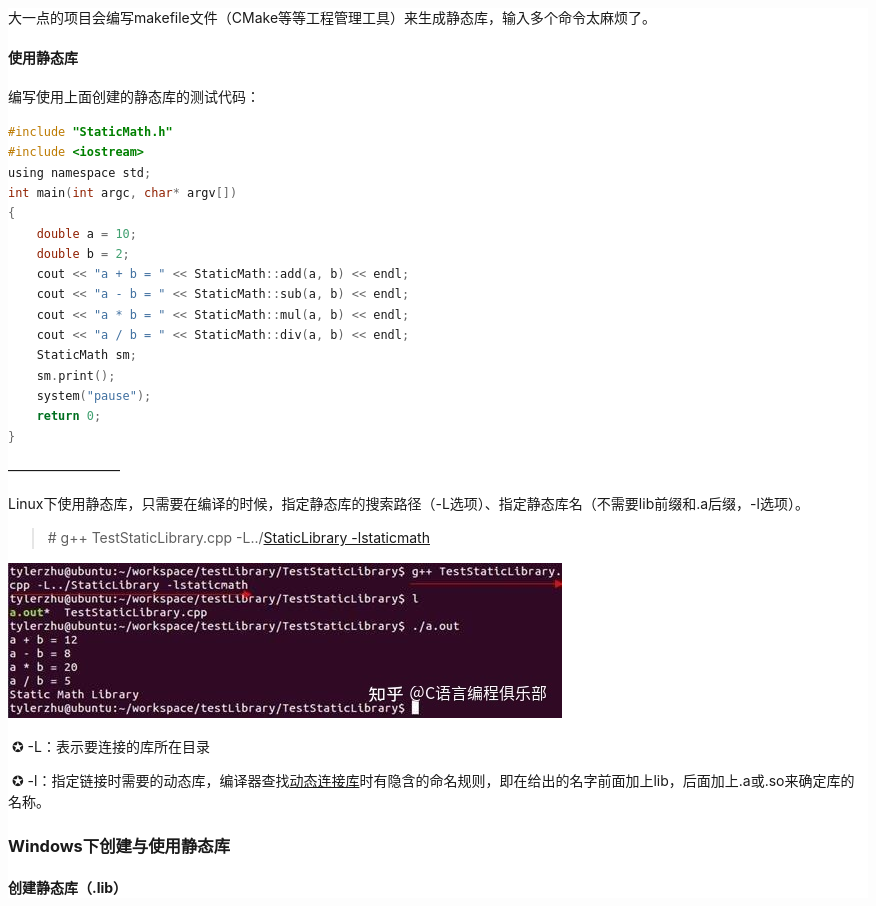 大一点的项目会编写makefile文件（CMake等等工程管理工具）来生成静态库，输入多个命令太麻烦了。



#### **使用静态库**

编写使用上面创建的静态库的测试代码：

```c
#include "StaticMath.h"
#include <iostream>
using namespace std;
int main(int argc, char* argv[])
{
    double a = 10;
    double b = 2;
    cout << "a + b = " << StaticMath::add(a, b) << endl;
    cout << "a - b = " << StaticMath::sub(a, b) << endl;
    cout << "a * b = " << StaticMath::mul(a, b) << endl;
    cout << "a / b = " << StaticMath::div(a, b) << endl;
    StaticMath sm;
    sm.print();
    system("pause");
    return 0;
}
```

————————

Linux下使用静态库，只需要在编译的时候，指定静态库的搜索路径（-L选项）、指定静态库名（不需要lib前缀和.a后缀，-l选项）。

> \# g++ TestStaticLibrary.cpp -L../[StaticLibrary -lstaticmath](https://www.zhihu.com/search?q=StaticLibrary+-lstaticmath&search_source=Entity&hybrid_search_source=Entity&hybrid_search_extra={"sourceType"%3A"article"%2C"sourceId"%3A"351856003"})



![img](./assets/v2-4f785337a79ed827da5bef441fff31ca_b.jpg)

​    ✪ -L：表示要连接的库所在目录

​    ✪ -l：指定链接时需要的动态库，编译器查找[动态连接库](https://www.zhihu.com/search?q=动态连接库&search_source=Entity&hybrid_search_source=Entity&hybrid_search_extra={"sourceType"%3A"article"%2C"sourceId"%3A"351856003"})时有隐含的命名规则，即在给出的名字前面加上lib，后面加上.a或.so来确定库的名称。



### Windows下创建与使用静态库

#### **创建静态库（.lib**）
